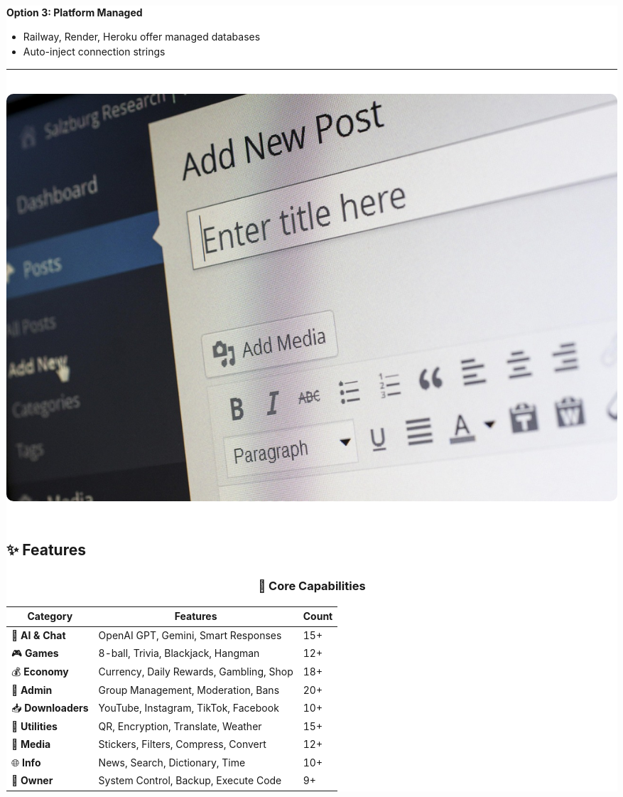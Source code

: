 **Option 3: Platform Managed**
- Railway, Render, Heroku offer managed databases
- Auto-inject connection strings

---

<div align="center">
<img src="./attached_assets/stock_images/digital_features_das_94b4fbc4.jpg" alt="Bot Features Dashboard" width="100%" style="border-radius: 10px; margin: 20px 0;">
</div>

## ✨ Features

<div align="center">

### 🎯 Core Capabilities

| Category | Features | Count |
|----------|----------|-------|
| 🤖 **AI & Chat** | OpenAI GPT, Gemini, Smart Responses | 15+ |
| 🎮 **Games** | 8-ball, Trivia, Blackjack, Hangman | 12+ |
| 💰 **Economy** | Currency, Daily Rewards, Gambling, Shop | 18+ |
| 👑 **Admin** | Group Management, Moderation, Bans | 20+ |
| 📥 **Downloaders** | YouTube, Instagram, TikTok, Facebook | 10+ |
| 🔧 **Utilities** | QR, Encryption, Translate, Weather | 15+ |
| 🎨 **Media** | Stickers, Filters, Compress, Convert | 12+ |
| 🌐 **Info** | News, Search, Dictionary, Time | 10+ |
| 👤 **Owner** | System Control, Backup, Execute Code | 9+ |
